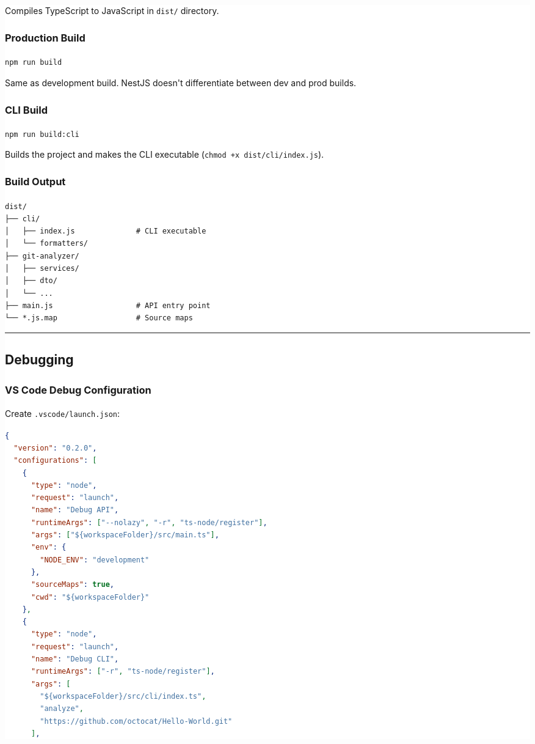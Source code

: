 Compiles TypeScript to JavaScript in `dist/` directory.

### Production Build

```bash
npm run build
```

Same as development build. NestJS doesn't differentiate between dev and prod builds.

### CLI Build

```bash
npm run build:cli
```

Builds the project and makes the CLI executable (`chmod +x dist/cli/index.js`).

### Build Output

```
dist/
├── cli/
│   ├── index.js              # CLI executable
│   └── formatters/
├── git-analyzer/
│   ├── services/
│   ├── dto/
│   └── ...
├── main.js                   # API entry point
└── *.js.map                  # Source maps
```

---

## Debugging

### VS Code Debug Configuration

Create `.vscode/launch.json`:

```json
{
  "version": "0.2.0",
  "configurations": [
    {
      "type": "node",
      "request": "launch",
      "name": "Debug API",
      "runtimeArgs": ["--nolazy", "-r", "ts-node/register"],
      "args": ["${workspaceFolder}/src/main.ts"],
      "env": {
        "NODE_ENV": "development"
      },
      "sourceMaps": true,
      "cwd": "${workspaceFolder}"
    },
    {
      "type": "node",
      "request": "launch",
      "name": "Debug CLI",
      "runtimeArgs": ["-r", "ts-node/register"],
      "args": [
        "${workspaceFolder}/src/cli/index.ts",
        "analyze",
        "https://github.com/octocat/Hello-World.git"
      ],
```